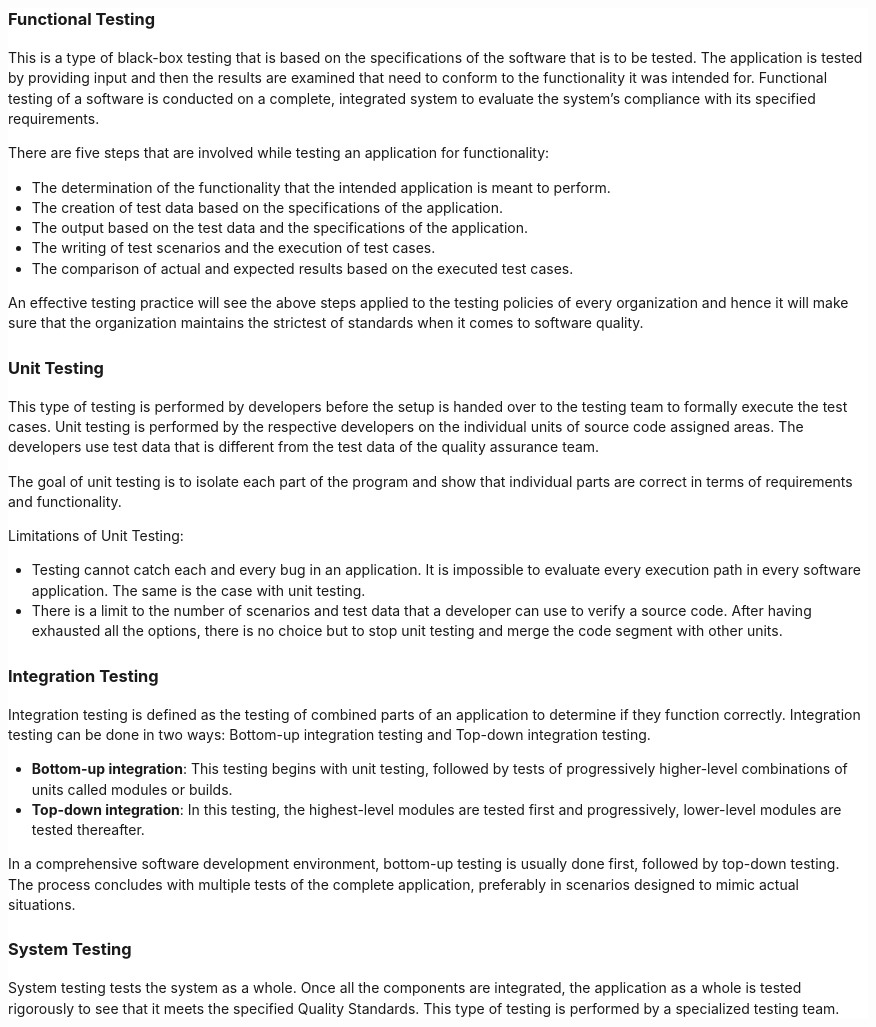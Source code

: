 ### Functional Testing

This is a type of black-box testing that is based on the specifications of the software that is to be tested. The application is tested by providing input and then the results are examined that need to conform to the functionality it was intended for. Functional testing of a software is conducted on a complete, integrated system to evaluate the system’s compliance with its specified requirements.

There are five steps that are involved while testing an application for functionality:

-   The determination of the functionality that the intended application is meant to perform.
-   The creation of test data based on the specifications of the application.
-   The output based on the test data and the specifications of the application.
-   The writing of test scenarios and the execution of test cases.
-   The comparison of actual and expected results based on the executed test cases.

An effective testing practice will see the above steps applied to the testing policies of every organization and hence it will make sure that the organization maintains the strictest of standards when it comes to software quality.

### Unit Testing

This type of testing is performed by developers before the setup is handed over to the testing team to formally execute the test cases. Unit testing is performed by the respective developers on the individual units of source code assigned areas. The developers use test data that is different from the test data of the quality assurance team.

The goal of unit testing is to isolate each part of the program and show that individual parts are correct in terms of requirements and functionality.

Limitations of Unit Testing:

-   Testing cannot catch each and every bug in an application. It is impossible to evaluate every execution path in every software application. The same is the case with unit testing.
-   There is a limit to the number of scenarios and test data that a developer can use to verify a source code. After having exhausted all the options, there is no choice but to stop unit testing and merge the code segment with other units.

### Integration Testing

Integration testing is defined as the testing of combined parts of an application to determine if they function correctly. Integration testing can be done in two ways: Bottom-up integration testing and Top-down integration testing.

-   **Bottom-up integration**: This testing begins with unit testing, followed by tests of progressively higher-level combinations of units called modules or builds.
-   **Top-down integration**: In this testing, the highest-level modules are tested first and progressively, lower-level modules are tested thereafter.

In a comprehensive software development environment, bottom-up testing is usually done first, followed by top-down testing. The process concludes with multiple tests of the complete application, preferably in scenarios designed to mimic actual situations.

### System Testing

System testing tests the system as a whole. Once all the components are integrated, the application as a whole is tested rigorously to see that it meets the specified Quality Standards. This type of testing is performed by a specialized testing team.
